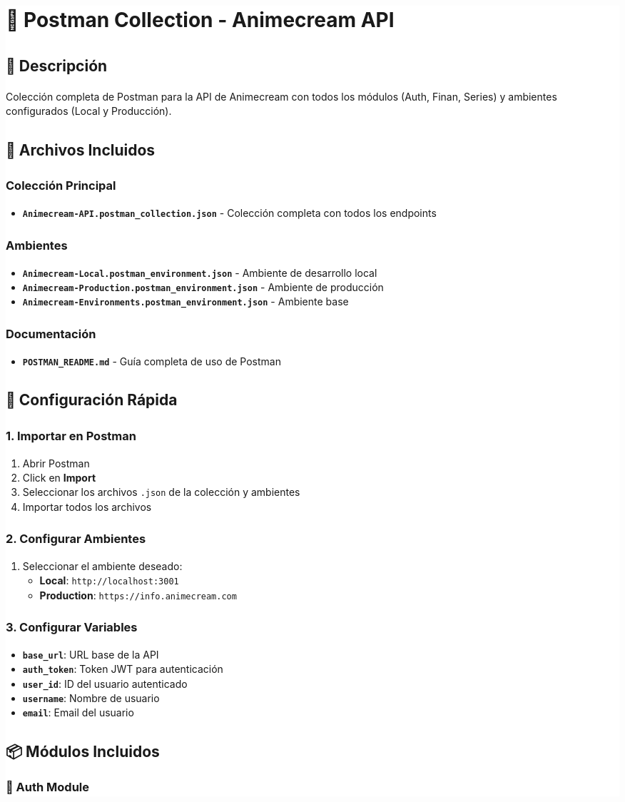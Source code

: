# 📮 Postman Collection - Animecream API

## 🎯 Descripción

Colección completa de Postman para la API de Animecream con todos los módulos (Auth, Finan, Series) y ambientes configurados (Local y Producción).

## 📁 Archivos Incluidos

### Colección Principal

- **`Animecream-API.postman_collection.json`** - Colección completa con todos los endpoints

### Ambientes

- **`Animecream-Local.postman_environment.json`** - Ambiente de desarrollo local
- **`Animecream-Production.postman_environment.json`** - Ambiente de producción
- **`Animecream-Environments.postman_environment.json`** - Ambiente base

### Documentación

- **`POSTMAN_README.md`** - Guía completa de uso de Postman

## 🚀 Configuración Rápida

### 1. Importar en Postman

1. Abrir Postman
2. Click en **Import**
3. Seleccionar los archivos `.json` de la colección y ambientes
4. Importar todos los archivos

### 2. Configurar Ambientes

1. Seleccionar el ambiente deseado:
   - **Local**: `http://localhost:3001`
   - **Production**: `https://info.animecream.com`

### 3. Configurar Variables

- **`base_url`**: URL base de la API
- **`auth_token`**: Token JWT para autenticación
- **`user_id`**: ID del usuario autenticado
- **`username`**: Nombre de usuario
- **`email`**: Email del usuario

## 📦 Módulos Incluidos

### 🔐 Auth Module
